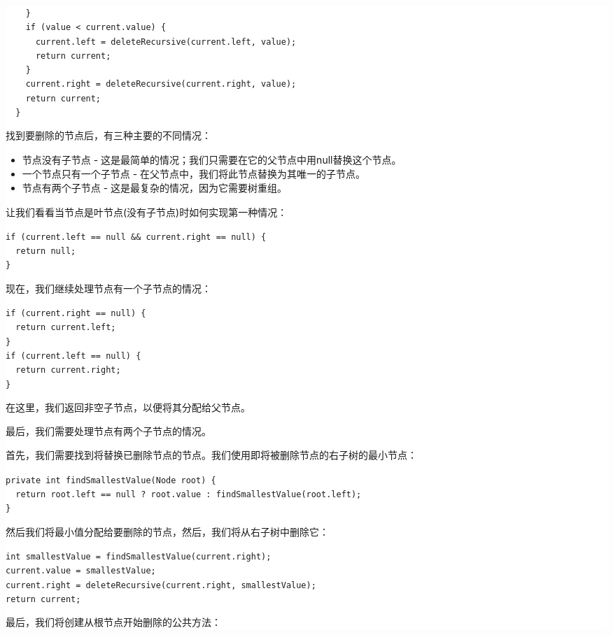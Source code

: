 ```
    }
    if (value < current.value) {
      current.left = deleteRecursive(current.left, value);
      return current;
    }
    current.right = deleteRecursive(current.right, value);
    return current;
  }
```

找到要删除的节点后，有三种主要的不同情况：

+ 节点没有子节点 - 这是最简单的情况；我们只需要在它的父节点中用null替换这个节点。
+ 一个节点只有一个子节点 - 在父节点中，我们将此节点替换为其唯一的子节点。
+ 节点有两个子节点 - 这是最复杂的情况，因为它需要树重组。

让我们看看当节点是叶节点(没有子节点)时如何实现第一种情况：

```
if (current.left == null && current.right == null) {
  return null;
}
```

现在，我们继续处理节点有一个子节点的情况：

```
if (current.right == null) {
  return current.left;
}
if (current.left == null) {
  return current.right;
}
```

在这里，我们返回非空子节点，以便将其分配给父节点。

最后，我们需要处理节点有两个子节点的情况。

首先，我们需要找到将替换已删除节点的节点。我们使用即将被删除节点的右子树的最小节点：

```
private int findSmallestValue(Node root) {
  return root.left == null ? root.value : findSmallestValue(root.left);
}
```

然后我们将最小值分配给要删除的节点，然后，我们将从右子树中删除它：

```
int smallestValue = findSmallestValue(current.right);
current.value = smallestValue;
current.right = deleteRecursive(current.right, smallestValue);
return current;
```

最后，我们将创建从根节点开始删除的公共方法：
